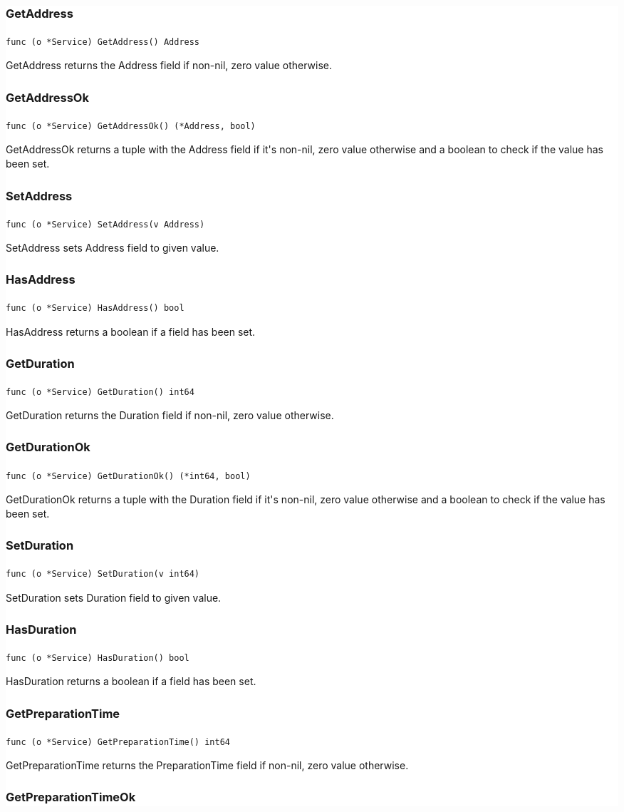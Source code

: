 ### GetAddress

`func (o *Service) GetAddress() Address`

GetAddress returns the Address field if non-nil, zero value otherwise.

### GetAddressOk

`func (o *Service) GetAddressOk() (*Address, bool)`

GetAddressOk returns a tuple with the Address field if it's non-nil, zero value otherwise
and a boolean to check if the value has been set.

### SetAddress

`func (o *Service) SetAddress(v Address)`

SetAddress sets Address field to given value.

### HasAddress

`func (o *Service) HasAddress() bool`

HasAddress returns a boolean if a field has been set.

### GetDuration

`func (o *Service) GetDuration() int64`

GetDuration returns the Duration field if non-nil, zero value otherwise.

### GetDurationOk

`func (o *Service) GetDurationOk() (*int64, bool)`

GetDurationOk returns a tuple with the Duration field if it's non-nil, zero value otherwise
and a boolean to check if the value has been set.

### SetDuration

`func (o *Service) SetDuration(v int64)`

SetDuration sets Duration field to given value.

### HasDuration

`func (o *Service) HasDuration() bool`

HasDuration returns a boolean if a field has been set.

### GetPreparationTime

`func (o *Service) GetPreparationTime() int64`

GetPreparationTime returns the PreparationTime field if non-nil, zero value otherwise.

### GetPreparationTimeOk
